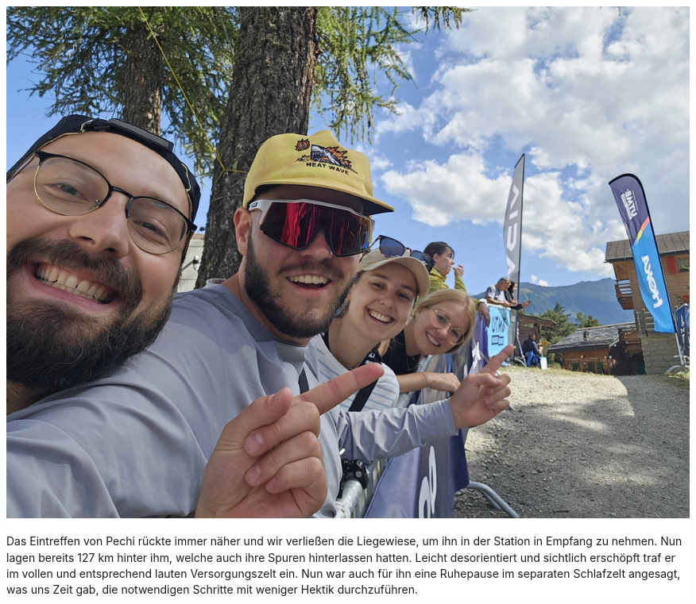 ![Gute Stimmung am Streckenrand](images/utmb-12.jpg "Gute Stimmung am Streckenrand (Foto: Jan)")

Das Eintreffen von Pechi rückte immer näher und wir verließen die Liegewiese, um ihn in der Station in Empfang zu nehmen. Nun lagen bereits 127 km hinter ihm, welche auch ihre Spuren hinterlassen hatten. Leicht desorientiert und sichtlich erschöpft traf er im vollen und entsprechend lauten Versorgungszelt ein. Nun war auch für ihn eine Ruhepause im separaten Schlafzelt angesagt, was uns Zeit gab, die notwendigen Schritte mit weniger Hektik durchzuführen. 
